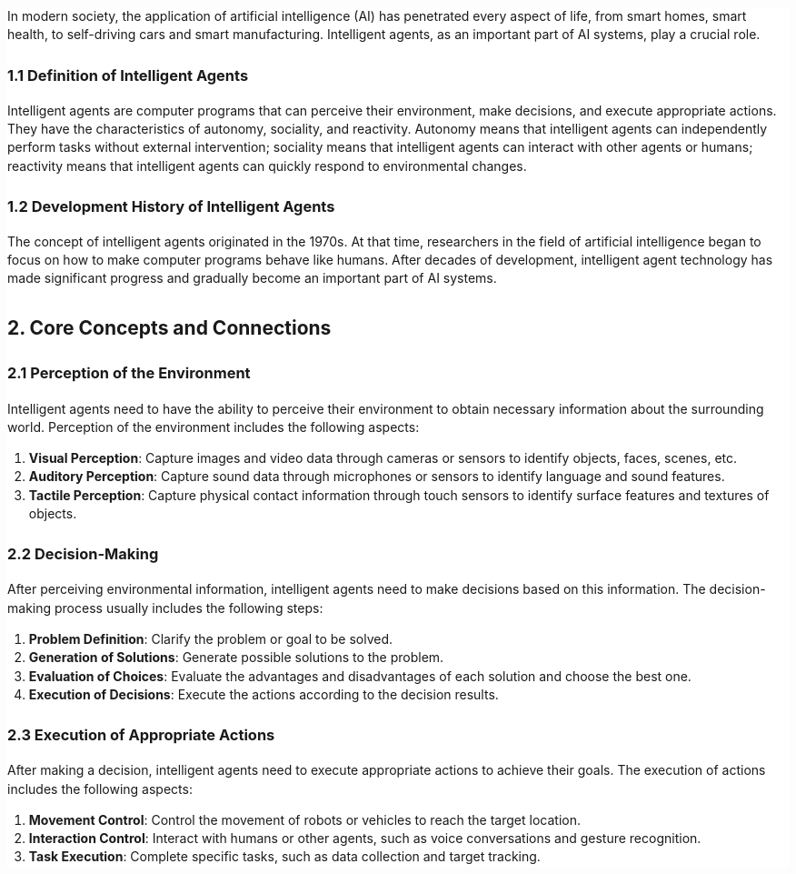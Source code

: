In modern society, the application of artificial intelligence (AI) has penetrated every aspect of life, from smart homes, smart health, to self-driving cars and smart manufacturing. Intelligent agents, as an important part of AI systems, play a crucial role.

### 1.1 Definition of Intelligent Agents

Intelligent agents are computer programs that can perceive their environment, make decisions, and execute appropriate actions. They have the characteristics of autonomy, sociality, and reactivity. Autonomy means that intelligent agents can independently perform tasks without external intervention; sociality means that intelligent agents can interact with other agents or humans; reactivity means that intelligent agents can quickly respond to environmental changes.

### 1.2 Development History of Intelligent Agents

The concept of intelligent agents originated in the 1970s. At that time, researchers in the field of artificial intelligence began to focus on how to make computer programs behave like humans. After decades of development, intelligent agent technology has made significant progress and gradually become an important part of AI systems.

## 2. Core Concepts and Connections

### 2.1 Perception of the Environment

Intelligent agents need to have the ability to perceive their environment to obtain necessary information about the surrounding world. Perception of the environment includes the following aspects:

1. **Visual Perception**: Capture images and video data through cameras or sensors to identify objects, faces, scenes, etc.
2. **Auditory Perception**: Capture sound data through microphones or sensors to identify language and sound features.
3. **Tactile Perception**: Capture physical contact information through touch sensors to identify surface features and textures of objects.

### 2.2 Decision-Making

After perceiving environmental information, intelligent agents need to make decisions based on this information. The decision-making process usually includes the following steps:

1. **Problem Definition**: Clarify the problem or goal to be solved.
2. **Generation of Solutions**: Generate possible solutions to the problem.
3. **Evaluation of Choices**: Evaluate the advantages and disadvantages of each solution and choose the best one.
4. **Execution of Decisions**: Execute the actions according to the decision results.

### 2.3 Execution of Appropriate Actions

After making a decision, intelligent agents need to execute appropriate actions to achieve their goals. The execution of actions includes the following aspects:

1. **Movement Control**: Control the movement of robots or vehicles to reach the target location.
2. **Interaction Control**: Interact with humans or other agents, such as voice conversations and gesture recognition.
3. **Task Execution**: Complete specific tasks, such as data collection and target tracking.

